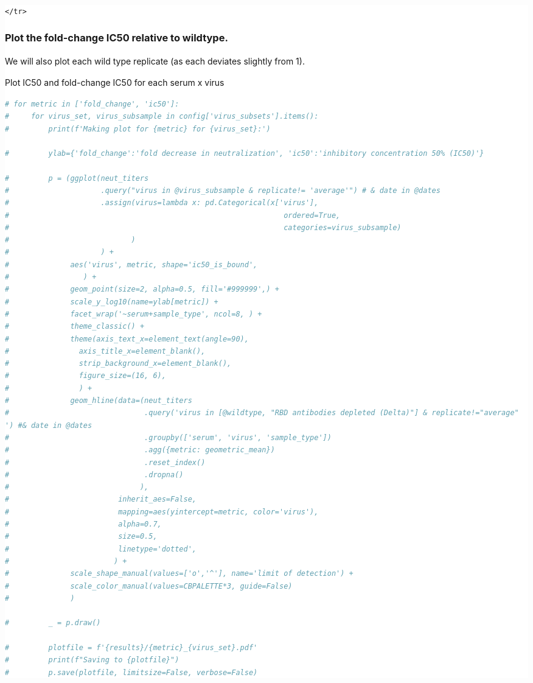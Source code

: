     </tr>
  </tbody>
</table>


### Plot the fold-change IC50 relative to wildtype.
We will also plot each wild type replicate (as each deviates slightly from 1).  

Plot IC50 and fold-change IC50 for each serum x virus


```python
# for metric in ['fold_change', 'ic50']:
#     for virus_set, virus_subsample in config['virus_subsets'].items():
#         print(f'Making plot for {metric} for {virus_set}:')
        
#         ylab={'fold_change':'fold decrease in neutralization', 'ic50':'inhibitory concentration 50% (IC50)'}

#         p = (ggplot(neut_titers
#                     .query("virus in @virus_subsample & replicate!= 'average'") # & date in @dates
#                     .assign(virus=lambda x: pd.Categorical(x['virus'],
#                                                               ordered=True,
#                                                               categories=virus_subsample)
#                            )
#                     ) +
#              aes('virus', metric, shape='ic50_is_bound',
#                 ) +
#              geom_point(size=2, alpha=0.5, fill='#999999',) +  
#              scale_y_log10(name=ylab[metric]) +
#              facet_wrap('~serum+sample_type', ncol=8, ) +
#              theme_classic() +
#              theme(axis_text_x=element_text(angle=90),
#                axis_title_x=element_blank(),
#                strip_background_x=element_blank(),
#                figure_size=(16, 6),
#                ) +
#              geom_hline(data=(neut_titers
#                               .query('virus in [@wildtype, "RBD antibodies depleted (Delta)"] & replicate!="average" ') #& date in @dates
#                               .groupby(['serum', 'virus', 'sample_type'])
#                               .agg({metric: geometric_mean})
#                               .reset_index()
#                               .dropna()
#                              ),
#                         inherit_aes=False,
#                         mapping=aes(yintercept=metric, color='virus'),
#                         alpha=0.7,
#                         size=0.5,
#                         linetype='dotted',
#                        ) +
#              scale_shape_manual(values=['o','^'], name='limit of detection') +
#              scale_color_manual(values=CBPALETTE*3, guide=False) 
#              )

#         _ = p.draw()

#         plotfile = f'{results}/{metric}_{virus_set}.pdf'
#         print(f"Saving to {plotfile}")
#         p.save(plotfile, limitsize=False, verbose=False)
```
